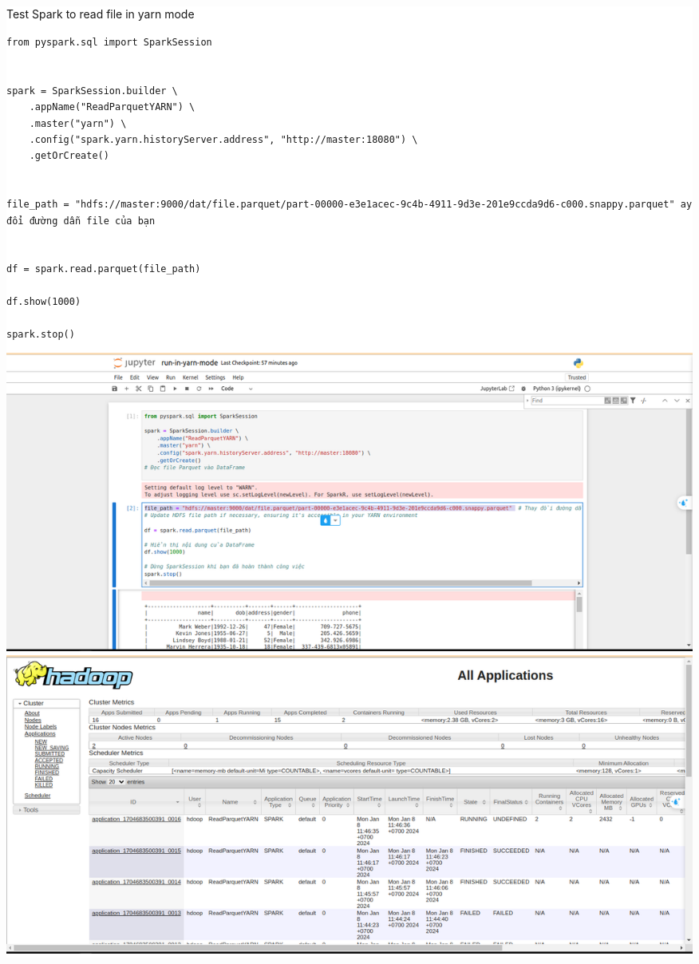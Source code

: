Test Spark to read file in yarn mode

```
from pyspark.sql import SparkSession


spark = SparkSession.builder \
    .appName("ReadParquetYARN") \
    .master("yarn") \
    .config("spark.yarn.historyServer.address", "http://master:18080") \
    .getOrCreate()


file_path = "hdfs://master:9000/dat/file.parquet/part-00000-e3e1acec-9c4b-4911-9d3e-201e9ccda9d6-c000.snappy.parquet" ay đổi đường dẫn file của bạn


df = spark.read.parquet(file_path)

df.show(1000)

spark.stop()

```
![Alt text](image-7.png)
![Alt text](image-8.png)